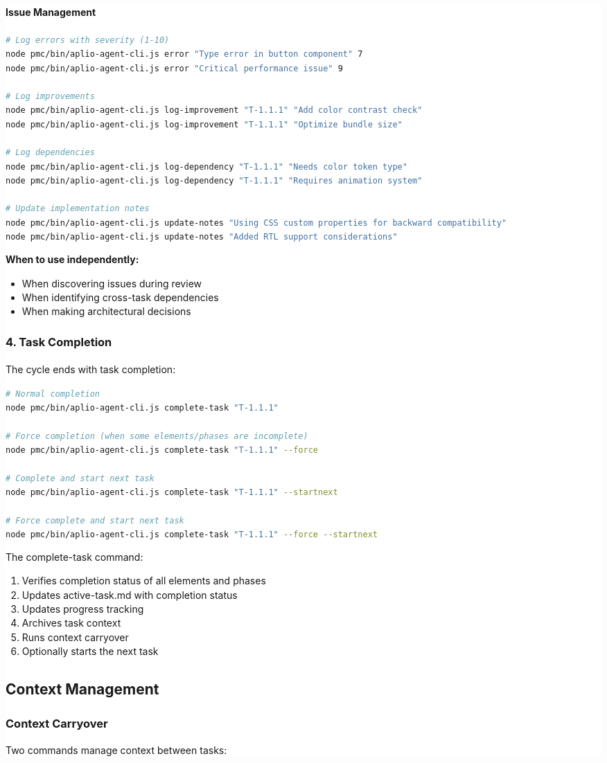 #### Issue Management
```bash
# Log errors with severity (1-10)
node pmc/bin/aplio-agent-cli.js error "Type error in button component" 7
node pmc/bin/aplio-agent-cli.js error "Critical performance issue" 9

# Log improvements
node pmc/bin/aplio-agent-cli.js log-improvement "T-1.1.1" "Add color contrast check"
node pmc/bin/aplio-agent-cli.js log-improvement "T-1.1.1" "Optimize bundle size"

# Log dependencies
node pmc/bin/aplio-agent-cli.js log-dependency "T-1.1.1" "Needs color token type"
node pmc/bin/aplio-agent-cli.js log-dependency "T-1.1.1" "Requires animation system"

# Update implementation notes
node pmc/bin/aplio-agent-cli.js update-notes "Using CSS custom properties for backward compatibility"
node pmc/bin/aplio-agent-cli.js update-notes "Added RTL support considerations"
```
**When to use independently:**
- When discovering issues during review
- When identifying cross-task dependencies
- When making architectural decisions

### 4. Task Completion
The cycle ends with task completion:

```bash
# Normal completion
node pmc/bin/aplio-agent-cli.js complete-task "T-1.1.1"

# Force completion (when some elements/phases are incomplete)
node pmc/bin/aplio-agent-cli.js complete-task "T-1.1.1" --force

# Complete and start next task
node pmc/bin/aplio-agent-cli.js complete-task "T-1.1.1" --startnext

# Force complete and start next task
node pmc/bin/aplio-agent-cli.js complete-task "T-1.1.1" --force --startnext
```

The complete-task command:
1. Verifies completion status of all elements and phases
2. Updates active-task.md with completion status
3. Updates progress tracking
4. Archives task context
5. Runs context carryover
6. Optionally starts the next task

## Context Management

### Context Carryover
Two commands manage context between tasks:
